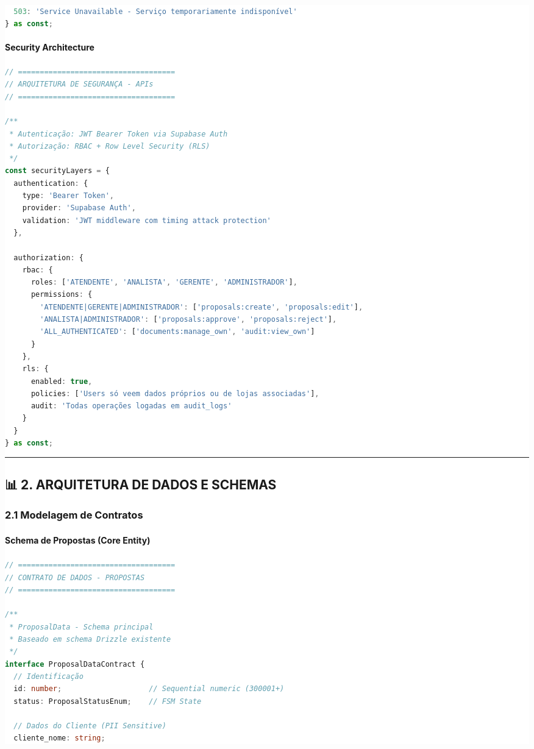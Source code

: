```typescript
  503: 'Service Unavailable - Serviço temporariamente indisponível'
} as const;
```

#### Security Architecture

```typescript
// ====================================
// ARQUITETURA DE SEGURANÇA - APIs
// ====================================

/**
 * Autenticação: JWT Bearer Token via Supabase Auth
 * Autorização: RBAC + Row Level Security (RLS)
 */
const securityLayers = {
  authentication: {
    type: 'Bearer Token',
    provider: 'Supabase Auth',
    validation: 'JWT middleware com timing attack protection'
  },
  
  authorization: {
    rbac: {
      roles: ['ATENDENTE', 'ANALISTA', 'GERENTE', 'ADMINISTRADOR'],
      permissions: {
        'ATENDENTE|GERENTE|ADMINISTRADOR': ['proposals:create', 'proposals:edit'],
        'ANALISTA|ADMINISTRADOR': ['proposals:approve', 'proposals:reject'],
        'ALL_AUTHENTICATED': ['documents:manage_own', 'audit:view_own']
      }
    },
    rls: {
      enabled: true,
      policies: ['Users só veem dados próprios ou de lojas associadas'],
      audit: 'Todas operações logadas em audit_logs'
    }
  }
} as const;
```

---

## 📊 **2. ARQUITETURA DE DADOS E SCHEMAS**

### 2.1 Modelagem de Contratos

#### Schema de Propostas (Core Entity)

```typescript
// ====================================
// CONTRATO DE DADOS - PROPOSTAS
// ====================================

/**
 * ProposalData - Schema principal
 * Baseado em schema Drizzle existente
 */
interface ProposalDataContract {
  // Identificação
  id: number;                    // Sequential numeric (300001+)
  status: ProposalStatusEnum;    // FSM State
  
  // Dados do Cliente (PII Sensitive)
  cliente_nome: string;
```